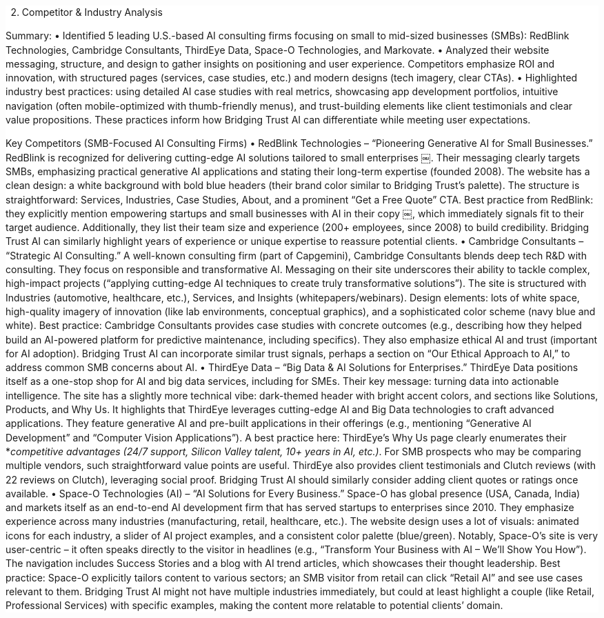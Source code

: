 2. Competitor & Industry Analysis

Summary:
• Identified 5 leading U.S.-based AI consulting firms focusing on small to mid-sized businesses (SMBs): RedBlink Technologies, Cambridge Consultants, ThirdEye Data, Space-O Technologies, and Markovate.
• Analyzed their website messaging, structure, and design to gather insights on positioning and user experience. Competitors emphasize ROI and innovation, with structured pages (services, case studies, etc.) and modern designs (tech imagery, clear CTAs).
• Highlighted industry best practices: using detailed AI case studies with real metrics, showcasing app development portfolios, intuitive navigation (often mobile-optimized with thumb-friendly menus), and trust-building elements like client testimonials and clear value propositions. These practices inform how Bridging Trust AI can differentiate while meeting user expectations.

Key Competitors (SMB-Focused AI Consulting Firms)
• RedBlink Technologies – “Pioneering Generative AI for Small Businesses.” RedBlink is recognized for delivering cutting-edge AI solutions tailored to small enterprises ￼. Their messaging clearly targets SMBs, emphasizing practical generative AI applications and stating their long-term expertise (founded 2008). The website has a clean design: a white background with bold blue headers (their brand color similar to Bridging Trust’s palette). The structure is straightforward: Services, Industries, Case Studies, About, and a prominent “Get a Free Quote” CTA. Best practice from RedBlink: they explicitly mention empowering startups and small businesses with AI in their copy ￼, which immediately signals fit to their target audience. Additionally, they list their team size and experience (200+ employees, since 2008) to build credibility. Bridging Trust AI can similarly highlight years of experience or unique expertise to reassure potential clients.
• Cambridge Consultants – “Strategic AI Consulting.” A well-known consulting firm (part of Capgemini), Cambridge Consultants blends deep tech R&D with consulting. They focus on responsible and transformative AI. Messaging on their site underscores their ability to tackle complex, high-impact projects (“applying cutting-edge AI techniques to create truly transformative solutions”). The site is structured with Industries (automotive, healthcare, etc.), Services, and Insights (whitepapers/webinars). Design elements: lots of white space, high-quality imagery of innovation (like lab environments, conceptual graphics), and a sophisticated color scheme (navy blue and white). Best practice: Cambridge Consultants provides case studies with concrete outcomes (e.g., describing how they helped build an AI-powered platform for predictive maintenance, including specifics). They also emphasize ethical AI and trust (important for AI adoption). Bridging Trust AI can incorporate similar trust signals, perhaps a section on “Our Ethical Approach to AI,” to address common SMB concerns about AI.
• ThirdEye Data – “Big Data & AI Solutions for Enterprises.” ThirdEye Data positions itself as a one-stop shop for AI and big data services, including for SMEs. Their key message: turning data into actionable intelligence. The site has a slightly more technical vibe: dark-themed header with bright accent colors, and sections like Solutions, Products, and Why Us. It highlights that ThirdEye leverages cutting-edge AI and Big Data technologies to craft advanced applications. They feature generative AI and pre-built applications in their offerings (e.g., mentioning “Generative AI Development” and “Computer Vision Applications”). A best practice here: ThirdEye’s Why Us page clearly enumerates their \*_competitive advantages (24/7 support, Silicon Valley talent, 10+ years in AI, etc.)_. For SMB prospects who may be comparing multiple vendors, such straightforward value points are useful. ThirdEye also provides client testimonials and Clutch reviews (with 22 reviews on Clutch), leveraging social proof. Bridging Trust AI should similarly consider adding client quotes or ratings once available.
• Space-O Technologies (AI) – “AI Solutions for Every Business.” Space-O has global presence (USA, Canada, India) and markets itself as an end-to-end AI development firm that has served startups to enterprises since 2010. They emphasize experience across many industries (manufacturing, retail, healthcare, etc.). The website design uses a lot of visuals: animated icons for each industry, a slider of AI project examples, and a consistent color palette (blue/green). Notably, Space-O’s site is very user-centric – it often speaks directly to the visitor in headlines (e.g., “Transform Your Business with AI – We’ll Show You How”). The navigation includes Success Stories and a blog with AI trend articles, which showcases their thought leadership. Best practice: Space-O explicitly tailors content to various sectors; an SMB visitor from retail can click “Retail AI” and see use cases relevant to them. Bridging Trust AI might not have multiple industries immediately, but could at least highlight a couple (like Retail, Professional Services) with specific examples, making the content more relatable to potential clients’ domain.